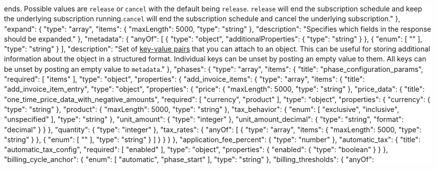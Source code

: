 ends. Possible values are `release` or `cancel` with the default being `release`. `release` will end the subscription schedule and keep the underlying subscription running.`cancel` will end the subscription schedule and cancel the underlying subscription.&quot;&#xA;    },&#xA;    &quot;expand&quot;: {&#xA;      &quot;type&quot;: &quot;array&quot;,&#xA;      &quot;items&quot;: {&#xA;        &quot;maxLength&quot;: 5000,&#xA;        &quot;type&quot;: &quot;string&quot;&#xA;      },&#xA;      &quot;description&quot;: &quot;Specifies which fields in the response should be expanded.&quot;&#xA;    },&#xA;    &quot;metadata&quot;: {&#xA;      &quot;anyOf&quot;: [&#xA;        {&#xA;          &quot;type&quot;: &quot;object&quot;,&#xA;          &quot;additionalProperties&quot;: {&#xA;            &quot;type&quot;: &quot;string&quot;&#xA;          }&#xA;        },&#xA;        {&#xA;          &quot;enum&quot;: [&#xA;            &quot;&quot;&#xA;          ],&#xA;          &quot;type&quot;: &quot;string&quot;&#xA;        }&#xA;      ],&#xA;      &quot;description&quot;: &quot;Set of [key-value pairs](https://stripe.com/docs/api/metadata) that you can attach to an object. This can be useful for storing additional information about the object in a structured format. Individual keys can be unset by posting an empty value to them. All keys can be unset by posting an empty value to `metadata`.&quot;&#xA;    },&#xA;    &quot;phases&quot;: {&#xA;      &quot;type&quot;: &quot;array&quot;,&#xA;      &quot;items&quot;: {&#xA;        &quot;title&quot;: &quot;phase_configuration_params&quot;,&#xA;        &quot;required&quot;: [&#xA;          &quot;items&quot;&#xA;        ],&#xA;        &quot;type&quot;: &quot;object&quot;,&#xA;        &quot;properties&quot;: {&#xA;          &quot;add_invoice_items&quot;: {&#xA;            &quot;type&quot;: &quot;array&quot;,&#xA;            &quot;items&quot;: {&#xA;              &quot;title&quot;: &quot;add_invoice_item_entry&quot;,&#xA;              &quot;type&quot;: &quot;object&quot;,&#xA;              &quot;properties&quot;: {&#xA;                &quot;price&quot;: {&#xA;                  &quot;maxLength&quot;: 5000,&#xA;                  &quot;type&quot;: &quot;string&quot;&#xA;                },&#xA;                &quot;price_data&quot;: {&#xA;                  &quot;title&quot;: &quot;one_time_price_data_with_negative_amounts&quot;,&#xA;                  &quot;required&quot;: [&#xA;                    &quot;currency&quot;,&#xA;                    &quot;product&quot;&#xA;                  ],&#xA;                  &quot;type&quot;: &quot;object&quot;,&#xA;                  &quot;properties&quot;: {&#xA;                    &quot;currency&quot;: {&#xA;                      &quot;type&quot;: &quot;string&quot;&#xA;                    },&#xA;                    &quot;product&quot;: {&#xA;                      &quot;maxLength&quot;: 5000,&#xA;                      &quot;type&quot;: &quot;string&quot;&#xA;                    },&#xA;                    &quot;tax_behavior&quot;: {&#xA;                      &quot;enum&quot;: [&#xA;                        &quot;exclusive&quot;,&#xA;                        &quot;inclusive&quot;,&#xA;                        &quot;unspecified&quot;&#xA;                      ],&#xA;                      &quot;type&quot;: &quot;string&quot;&#xA;                    },&#xA;                    &quot;unit_amount&quot;: {&#xA;                      &quot;type&quot;: &quot;integer&quot;&#xA;                    },&#xA;                    &quot;unit_amount_decimal&quot;: {&#xA;                      &quot;type&quot;: &quot;string&quot;,&#xA;                      &quot;format&quot;: &quot;decimal&quot;&#xA;                    }&#xA;                  }&#xA;                },&#xA;                &quot;quantity&quot;: {&#xA;                  &quot;type&quot;: &quot;integer&quot;&#xA;                },&#xA;                &quot;tax_rates&quot;: {&#xA;                  &quot;anyOf&quot;: [&#xA;                    {&#xA;                      &quot;type&quot;: &quot;array&quot;,&#xA;                      &quot;items&quot;: {&#xA;                        &quot;maxLength&quot;: 5000,&#xA;                        &quot;type&quot;: &quot;string&quot;&#xA;                      }&#xA;                    },&#xA;                    {&#xA;                      &quot;enum&quot;: [&#xA;                        &quot;&quot;&#xA;                      ],&#xA;                      &quot;type&quot;: &quot;string&quot;&#xA;                    }&#xA;                  ]&#xA;                }&#xA;              }&#xA;            }&#xA;          },&#xA;          &quot;application_fee_percent&quot;: {&#xA;            &quot;type&quot;: &quot;number&quot;&#xA;          },&#xA;          &quot;automatic_tax&quot;: {&#xA;            &quot;title&quot;: &quot;automatic_tax_config&quot;,&#xA;            &quot;required&quot;: [&#xA;              &quot;enabled&quot;&#xA;            ],&#xA;            &quot;type&quot;: &quot;object&quot;,&#xA;            &quot;properties&quot;: {&#xA;              &quot;enabled&quot;: {&#xA;                &quot;type&quot;: &quot;boolean&quot;&#xA;              }&#xA;            }&#xA;          },&#xA;          &quot;billing_cycle_anchor&quot;: {&#xA;            &quot;enum&quot;: [&#xA;              &quot;automatic&quot;,&#xA;              &quot;phase_start&quot;&#xA;            ],&#xA;            &quot;type&quot;: &quot;string&quot;&#xA;          },&#xA;          &quot;billing_thresholds&quot;: {&#xA;            &quot;anyOf&quot;: